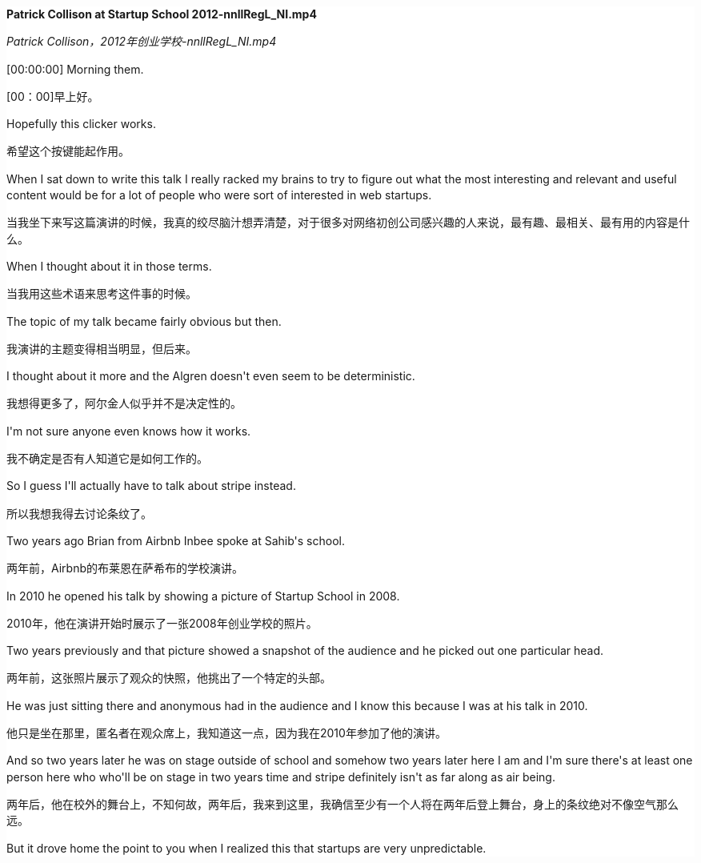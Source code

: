 **Patrick Collison at Startup School 2012-nnllRegL\_NI.mp4**  

*Patrick Collison，2012年创业学校-nnllRegL\_NI.mp4*

\[00:00:00\] Morning them.

[00：00]早上好。

Hopefully this clicker works.

希望这个按键能起作用。

When I sat down to write this talk I really racked my brains to try to figure out what the most interesting and relevant and useful content would be for a lot of people who were sort of interested in web startups.

当我坐下来写这篇演讲的时候，我真的绞尽脑汁想弄清楚，对于很多对网络初创公司感兴趣的人来说，最有趣、最相关、最有用的内容是什么。

When I thought about it in those terms.

当我用这些术语来思考这件事的时候。

The topic of my talk became fairly obvious but then.

我演讲的主题变得相当明显，但后来。

I thought about it more and the Algren doesn\'t even seem to be deterministic.

我想得更多了，阿尔金人似乎并不是决定性的。

I\'m not sure anyone even knows how it works.

我不确定是否有人知道它是如何工作的。

So I guess I\'ll actually have to talk about stripe instead.

所以我想我得去讨论条纹了。

Two years ago Brian from Airbnb Inbee spoke at Sahib\'s school.

两年前，Airbnb的布莱恩在萨希布的学校演讲。

In 2010 he opened his talk by showing a picture of Startup School in 2008.

2010年，他在演讲开始时展示了一张2008年创业学校的照片。

Two years previously and that picture showed a snapshot of the audience and he picked out one particular head.

两年前，这张照片展示了观众的快照，他挑出了一个特定的头部。

He was just sitting there and anonymous had in the audience and I know this because I was at his talk in 2010.

他只是坐在那里，匿名者在观众席上，我知道这一点，因为我在2010年参加了他的演讲。

And so two years later he was on stage outside of school and somehow two years later here I am and I\'m sure there\'s at least one person here who who\'ll be on stage in two years time and stripe definitely isn\'t as far along as air being.

两年后，他在校外的舞台上，不知何故，两年后，我来到这里，我确信至少有一个人将在两年后登上舞台，身上的条纹绝对不像空气那么远。

But it drove home the point to you when I realized this that startups are very unpredictable.
